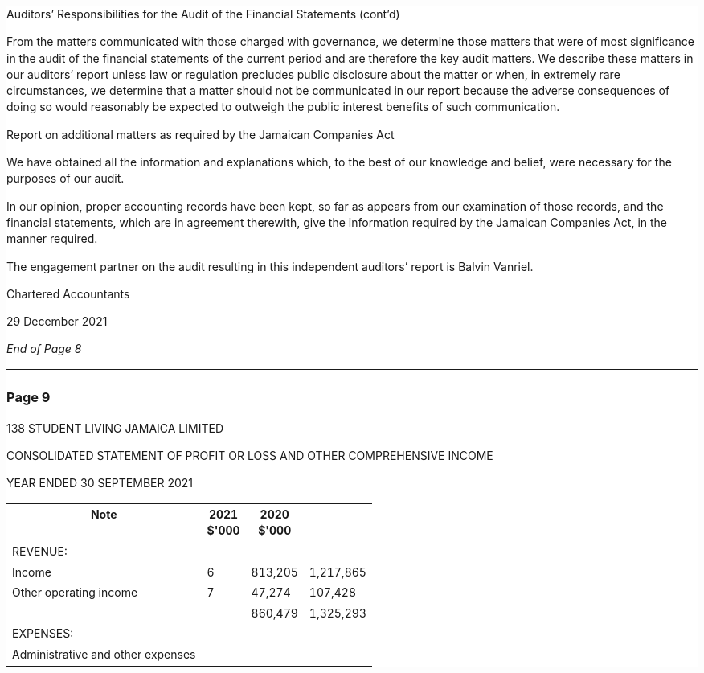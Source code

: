 Auditors’ Responsibilities for the Audit of the Financial Statements (cont’d)

From the matters communicated with those charged with governance, we determine those matters that were of most significance in the audit of the financial statements of the current period and are therefore the key audit matters. We describe these matters in our auditors’ report unless law or regulation precludes public disclosure about the matter or when, in extremely rare circumstances, we determine that a matter should not be communicated in our report because the adverse consequences of doing so would reasonably be expected to outweigh the public interest benefits of such communication.

Report on additional matters as required by the Jamaican Companies Act

We have obtained all the information and explanations which, to the best of our knowledge and belief, were necessary for the purposes of our audit.

In our opinion, proper accounting records have been kept, so far as appears from our examination of those records, and the financial statements, which are in agreement therewith, give the information required by the Jamaican Companies Act, in the manner required.

The engagement partner on the audit resulting in this independent auditors’ report is Balvin Vanriel.

Chartered Accountants

29 December 2021

*End of Page 8*

---

### Page 9

138 STUDENT LIVING JAMAICA LIMITED

CONSOLIDATED STATEMENT OF PROFIT OR LOSS AND OTHER COMPREHENSIVE INCOME

YEAR ENDED 30 SEPTEMBER 2021

<table>
  <tr>
    <th>Note</th>
    <th>2021<br>$'000</th>
    <th>2020<br>$'000</th>
  </tr>
  <tr>
    <td colspan="3">REVENUE:</td>
  </tr>
  <tr>
    <td>Income</td>
    <td>6</td>
    <td>813,205</td>
    <td>1,217,865</td>
  </tr>
  <tr>
    <td>Other operating income</td>
    <td>7</td>
    <td>47,274</td>
    <td>107,428</td>
  </tr>
  <tr>
    <td></td>
    <td></td>
    <td>860,479</td>
    <td>1,325,293</td>
  </tr>
  <tr>
    <td colspan="3">EXPENSES:</td>
  </tr>
  <tr>
    <td>Administrative and other expenses</td>